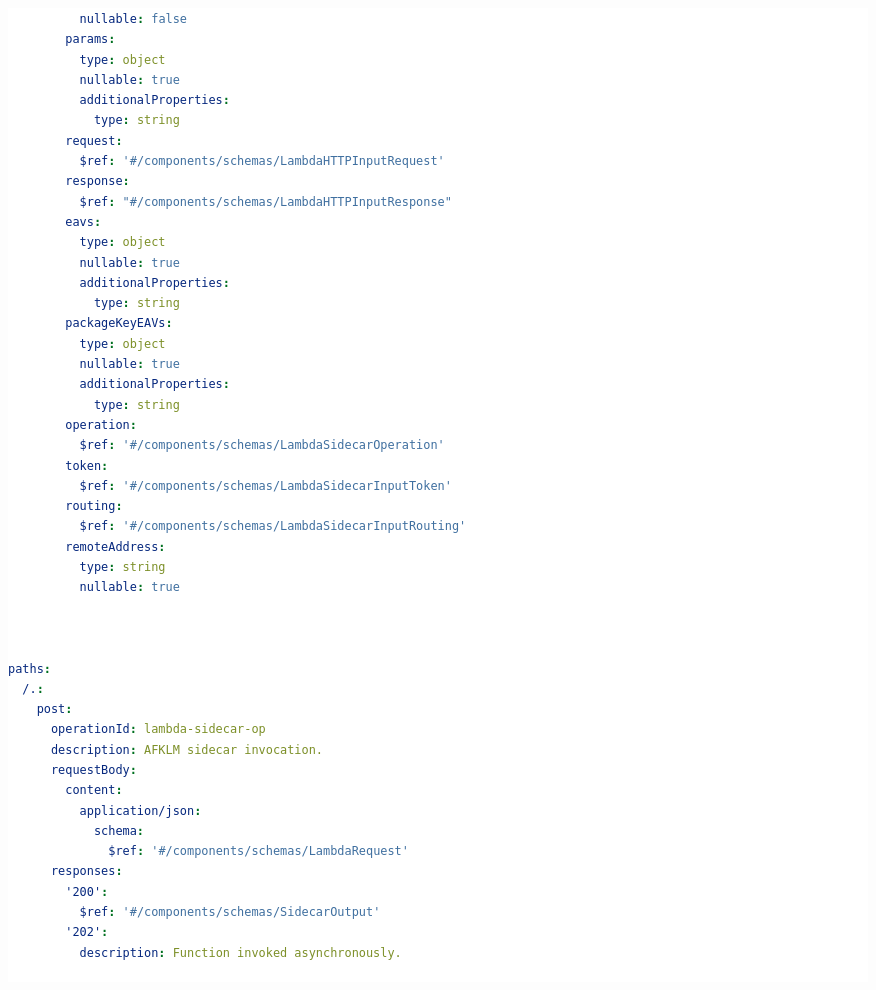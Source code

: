 ```yaml
          nullable: false
        params:
          type: object
          nullable: true
          additionalProperties:
            type: string
        request:
          $ref: '#/components/schemas/LambdaHTTPInputRequest'
        response:
          $ref: "#/components/schemas/LambdaHTTPInputResponse"
        eavs:
          type: object
          nullable: true
          additionalProperties:
            type: string
        packageKeyEAVs:
          type: object
          nullable: true
          additionalProperties:
            type: string
        operation:
          $ref: '#/components/schemas/LambdaSidecarOperation'
        token:
          $ref: '#/components/schemas/LambdaSidecarInputToken'
        routing:
          $ref: '#/components/schemas/LambdaSidecarInputRouting'
        remoteAddress:
          type: string
          nullable: true
      

    
paths:
  /.:
    post:
      operationId: lambda-sidecar-op
      description: AFKLM sidecar invocation.
      requestBody:
        content:
          application/json:
            schema:
              $ref: '#/components/schemas/LambdaRequest'
      responses:
        '200':
          $ref: '#/components/schemas/SidecarOutput'
        '202':
          description: Function invoked asynchronously.
          
```

